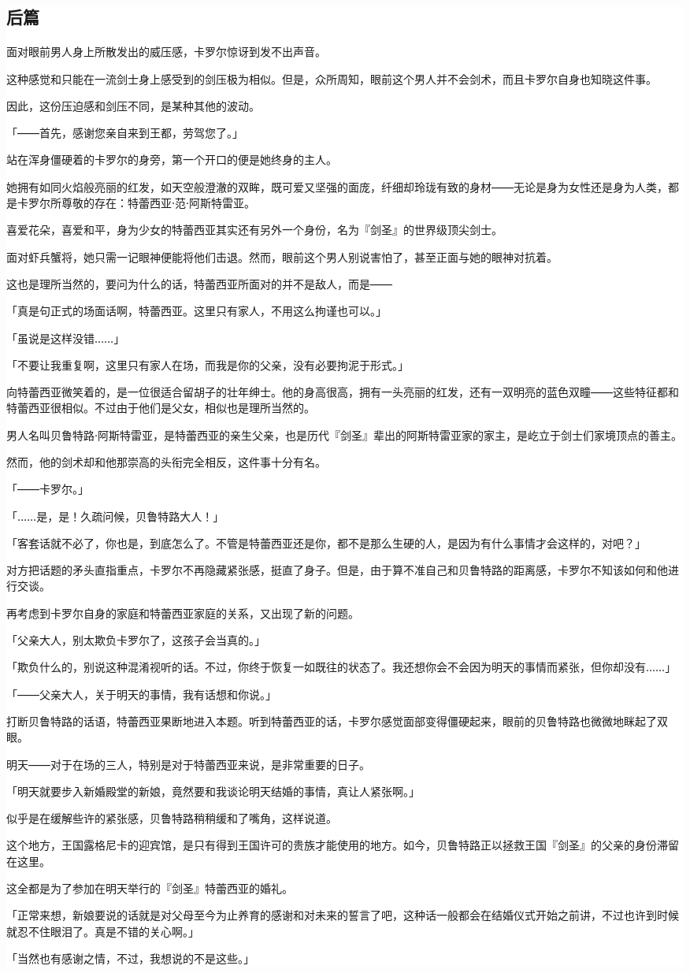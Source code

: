 ## 后篇

面对眼前男人身上所散发出的威压感，卡罗尔惊讶到发不出声音。

这种感觉和只能在一流剑士身上感受到的剑压极为相似。但是，众所周知，眼前这个男人并不会剑术，而且卡罗尔自身也知晓这件事。

因此，这份压迫感和剑压不同，是某种其他的波动。

「——首先，感谢您亲自来到王都，劳驾您了。」

站在浑身僵硬着的卡罗尔的身旁，第一个开口的便是她终身的主人。

她拥有如同火焰般亮丽的红发，如天空般澄澈的双眸，既可爱又坚强的面庞，纤细却玲珑有致的身材——无论是身为女性还是身为人类，都是卡罗尔所尊敬的存在：特蕾西亚·范·阿斯特雷亚。

喜爱花朵，喜爱和平，身为少女的特蕾西亚其实还有另外一个身份，名为『剑圣』的世界级顶尖剑士。

面对虾兵蟹将，她只需一记眼神便能将他们击退。然而，眼前这个男人别说害怕了，甚至正面与她的眼神对抗着。

这也是理所当然的，要问为什么的话，特蕾西亚所面对的并不是敌人，而是——

「真是句正式的场面话啊，特蕾西亚。这里只有家人，不用这么拘谨也可以。」

「虽说是这样没错……」

「不要让我重复啊，这里只有家人在场，而我是你的父亲，没有必要拘泥于形式。」

向特蕾西亚微笑着的，是一位很适合留胡子的壮年绅士。他的身高很高，拥有一头亮丽的红发，还有一双明亮的蓝色双瞳——这些特征都和特蕾西亚很相似。不过由于他们是父女，相似也是理所当然的。

男人名叫贝鲁特路·阿斯特雷亚，是特蕾西亚的亲生父亲，也是历代『剑圣』辈出的阿斯特雷亚家的家主，是屹立于剑士们家境顶点的善主。

然而，他的剑术却和他那崇高的头衔完全相反，这件事十分有名。

「——卡罗尔。」

「……是，是！久疏问候，贝鲁特路大人！」

「客套话就不必了，你也是，到底怎么了。不管是特蕾西亚还是你，都不是那么生硬的人，是因为有什么事情才会这样的，对吧？」

对方把话题的矛头直指重点，卡罗尔不再隐藏紧张感，挺直了身子。但是，由于算不准自己和贝鲁特路的距离感，卡罗尔不知该如何和他进行交谈。

再考虑到卡罗尔自身的家庭和特蕾西亚家庭的关系，又出现了新的问题。

「父亲大人，别太欺负卡罗尔了，这孩子会当真的。」

「欺负什么的，别说这种混淆视听的话。不过，你终于恢复一如既往的状态了。我还想你会不会因为明天的事情而紧张，但你却没有……」

「——父亲大人，关于明天的事情，我有话想和你说。」

打断贝鲁特路的话语，特蕾西亚果断地进入本题。听到特蕾西亚的话，卡罗尔感觉面部变得僵硬起来，眼前的贝鲁特路也微微地眯起了双眼。

明天——对于在场的三人，特别是对于特蕾西亚来说，是非常重要的日子。

「明天就要步入新婚殿堂的新娘，竟然要和我谈论明天结婚的事情，真让人紧张啊。」

似乎是在缓解些许的紧张感，贝鲁特路稍稍缓和了嘴角，这样说道。

这个地方，王国露格尼卡的迎宾馆，是只有得到王国许可的贵族才能使用的地方。如今，贝鲁特路正以拯救王国『剑圣』的父亲的身份滞留在这里。

这全都是为了参加在明天举行的『剑圣』特蕾西亚的婚礼。

「正常来想，新娘要说的话就是对父母至今为止养育的感谢和对未来的誓言了吧，这种话一般都会在结婚仪式开始之前讲，不过也许到时候就忍不住眼泪了。真是不错的关心啊。」

「当然也有感谢之情，不过，我想说的不是这些。」
